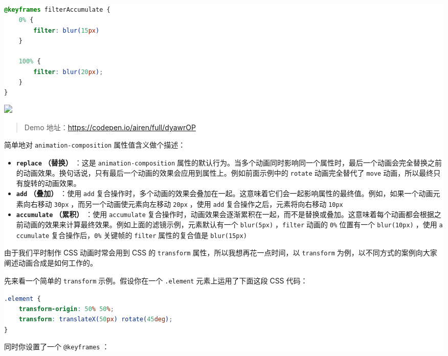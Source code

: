   


```CSS
@keyframes filterAccumulate {
    0% {
        filter: blur(15px)
    }
    
    100% {
        filter: blur(20px);
    }
}
```

  


![](https://p3-juejin.byteimg.com/tos-cn-i-k3u1fbpfcp/035f8cf03792440aa4c41ad7d7c8dce4~tplv-k3u1fbpfcp-jj-mark:0:0:0:0:q75.image#?w=992&h=500&s=2823856&e=gif&f=95&b=4a4969)

  


> Demo 地址：https://codepen.io/airen/full/dyawrOP

  


简单地对 `animation-composition` 属性值含义做个描述：

  


-   **`replace`** **（替换）** ：这是 `animation-composition` 属性的默认行为。当多个动画同时影响同一个属性时，最后一个动画会完全替换之前的动画效果。换句话说，只有最后一个动画的效果会应用到属性上。例如前面示例中的 `rotate` 动画完全替代了 `move` 动画，所以最终只有旋转的动画效果。
-   **`add`** **（叠加）** ：使用 `add` 复合操作时，多个动画的效果会叠加在一起。这意味着它们会一起影响属性的最终值。例如，如果一个动画元素向右移动 `30px` ，而另一个动画使元素向左移动 `20px` ，使用 `add` 复合操作之后，元素将向右移动 `10px`
-   **`accumulate`** **（累积）** ：使用 `accumulate` 复合操作时，动画效果会逐渐累积在一起，而不是替换或叠加。这意味着每个动画都会根据之前动画的效果来计算最终效果。例如上面的滤镜示例，元素默认有一个 `blur(5px)` ，`filter` 动画的 `0%` 位置有一个 `blur(10px)` ，使用 `accumulate` 复合操作后，`0%` 关键帧的 `filter` 属性的复合值是 `blur(15px)`

  


由于我们平时制作 CSS 动画时常会用到 CSS 的 `transform` 属性，所以我想再花一点时间，以 `transform` 为例，以不同方式的案例向大家阐述动画合成是如何工作的。

  


先来看一个简单的 `transform` 示例。假设你在一个 `.element` 元素上运用了下面这段 CSS 代码：

  


```CSS
.element {
    transform-origin: 50% 50%;
    transform: translateX(50px) rotate(45deg);
}
```

  


同时你设置了一个 `@keyframes` ：

  
